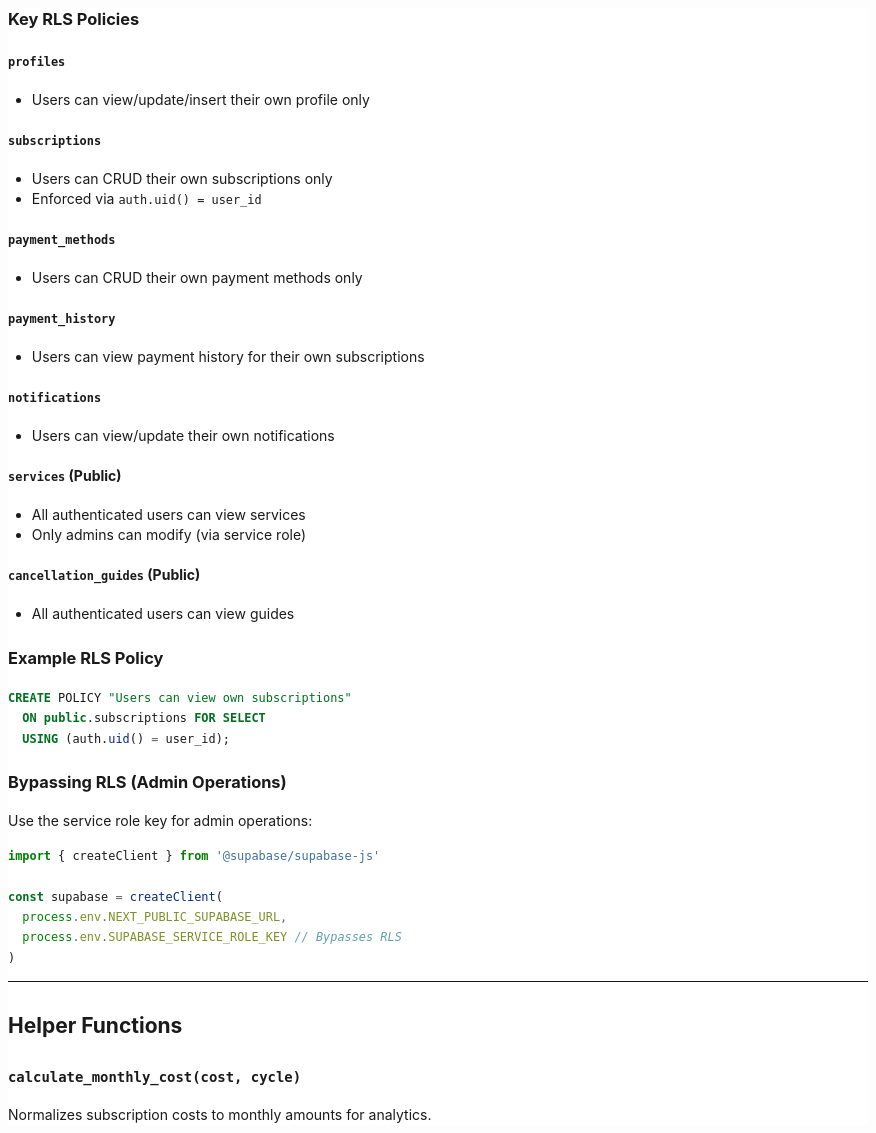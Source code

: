 ### Key RLS Policies

#### `profiles`
- Users can view/update/insert their own profile only

#### `subscriptions`
- Users can CRUD their own subscriptions only
- Enforced via `auth.uid() = user_id`

#### `payment_methods`
- Users can CRUD their own payment methods only

#### `payment_history`
- Users can view payment history for their own subscriptions

#### `notifications`
- Users can view/update their own notifications

#### `services` (Public)
- All authenticated users can view services
- Only admins can modify (via service role)

#### `cancellation_guides` (Public)
- All authenticated users can view guides

### Example RLS Policy

```sql
CREATE POLICY "Users can view own subscriptions"
  ON public.subscriptions FOR SELECT
  USING (auth.uid() = user_id);
```

### Bypassing RLS (Admin Operations)

Use the service role key for admin operations:
```typescript
import { createClient } from '@supabase/supabase-js'

const supabase = createClient(
  process.env.NEXT_PUBLIC_SUPABASE_URL,
  process.env.SUPABASE_SERVICE_ROLE_KEY // Bypasses RLS
)
```

---

## Helper Functions

### `calculate_monthly_cost(cost, cycle)`

Normalizes subscription costs to monthly amounts for analytics.
